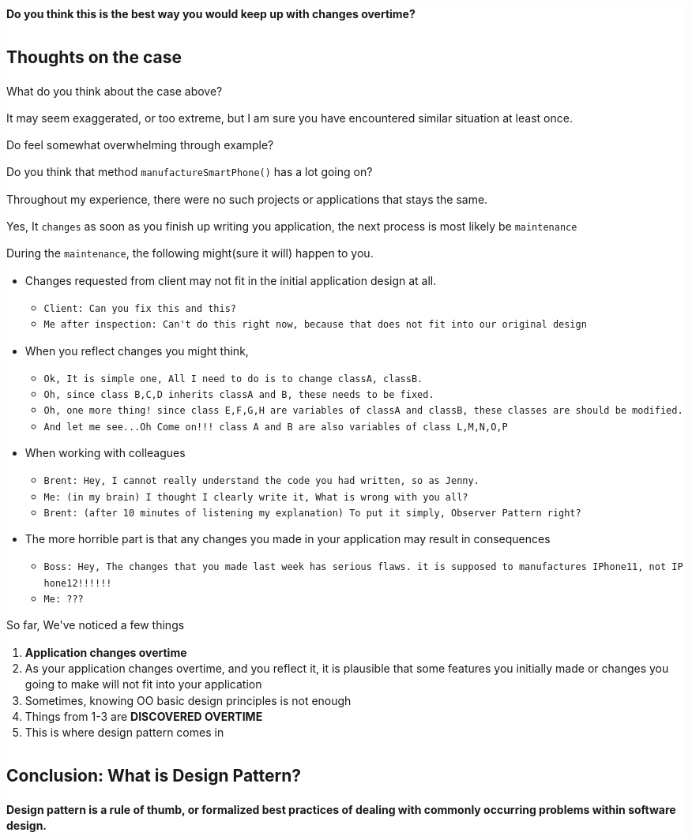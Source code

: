 ```kotlin
```
**Do you think this is the best way you would keep up with changes overtime?**


## Thoughts on the case
What do you think about the case above?

It may seem exaggerated, or too extreme, but I am sure you have encountered similar situation at least once.

Do feel somewhat overwhelming through example?

Do you think that method `manufactureSmartPhone()` has a lot going on?

Throughout my experience, there were no such projects or applications that stays the same.

Yes, It `changes` as soon as you finish up writing you application, the next process is most likely be `maintenance`

During the `maintenance`, the following might(sure it will) happen to you.

- Changes requested from client may not fit in the initial application design at all.
    -  `Client: Can you fix this and this?`
    - `Me after inspection: Can't do this right now, because that does not fit into our original design`

- When you reflect changes you might think,
    - `Ok, It is simple one, All I need to do is to change classA, classB.`
    - `Oh, since class B,C,D inherits classA and B, these needs to be fixed.`
    - `Oh, one more thing! since class E,F,G,H are variables of classA and classB, these classes are should be modified.`
    - `And let me see...Oh Come on!!! class A and B are also variables of class L,M,N,O,P`

- When working with colleagues
    - `Brent: Hey, I cannot really understand the code you had written, so as Jenny.`
    - `Me: (in my brain) I thought I clearly write it, What is wrong with you all?`
    - `Brent: (after 10 minutes of listening my explanation) To put it simply, Observer Pattern right?`

- The more horrible part is that any changes you made in your application may result in consequences
    - `Boss: Hey, The changes that you made last week has serious flaws. it is supposed to manufactures IPhone11, not IPhone12!!!!!!`
    - `Me: ???`

So far, We've noticed a few things
1. **Application changes overtime**
2. As your application changes overtime, and you reflect it, it is plausible that some features you initially made or changes you going to make
   will not fit into your application
3. Sometimes, knowing OO basic design principles is not enough
4. Things from 1-3 are **DISCOVERED OVERTIME**
5. This is where design pattern comes in


## Conclusion: What is Design Pattern?
**Design pattern is a rule of thumb, or formalized best practices of dealing with commonly occurring problems within software design.**
